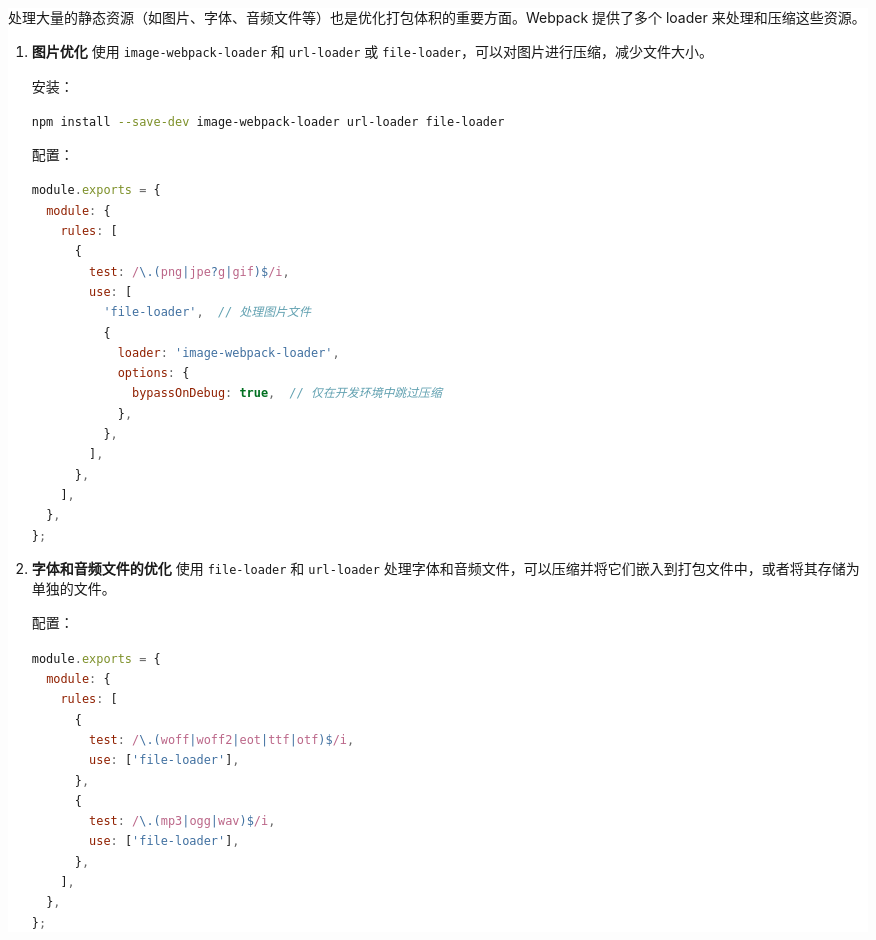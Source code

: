 处理大量的静态资源（如图片、字体、音频文件等）也是优化打包体积的重要方面。Webpack 提供了多个 loader 来处理和压缩这些资源。

1. **图片优化**
   使用 `image-webpack-loader` 和 `url-loader` 或 `file-loader`，可以对图片进行压缩，减少文件大小。

   安装：

   ```bash
   npm install --save-dev image-webpack-loader url-loader file-loader
   ```

   配置：

   ```js
   module.exports = {
     module: {
       rules: [
         {
           test: /\.(png|jpe?g|gif)$/i,
           use: [
             'file-loader',  // 处理图片文件
             {
               loader: 'image-webpack-loader',
               options: {
                 bypassOnDebug: true,  // 仅在开发环境中跳过压缩
               },
             },
           ],
         },
       ],
     },
   };
   ```

2. **字体和音频文件的优化**
   使用 `file-loader` 和 `url-loader` 处理字体和音频文件，可以压缩并将它们嵌入到打包文件中，或者将其存储为单独的文件。

   配置：

   ```js
   module.exports = {
     module: {
       rules: [
         {
           test: /\.(woff|woff2|eot|ttf|otf)$/i,
           use: ['file-loader'],
         },
         {
           test: /\.(mp3|ogg|wav)$/i,
           use: ['file-loader'],
         },
       ],
     },
   };
   ```
